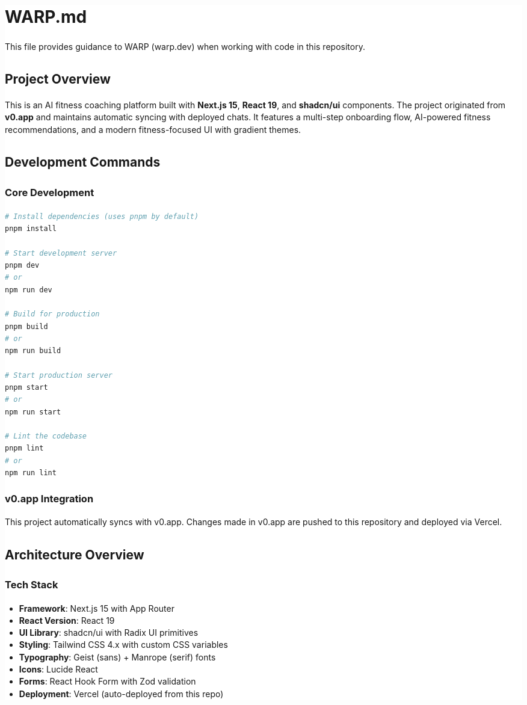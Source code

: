 # WARP.md

This file provides guidance to WARP (warp.dev) when working with code in this repository.

## Project Overview

This is an AI fitness coaching platform built with **Next.js 15**, **React 19**, and **shadcn/ui** components. The project originated from **v0.app** and maintains automatic syncing with deployed chats. It features a multi-step onboarding flow, AI-powered fitness recommendations, and a modern fitness-focused UI with gradient themes.

## Development Commands

### Core Development
```bash
# Install dependencies (uses pnpm by default)
pnpm install

# Start development server
pnpm dev
# or
npm run dev

# Build for production
pnpm build
# or
npm run build

# Start production server
pnpm start
# or
npm run start

# Lint the codebase
pnpm lint
# or
npm run lint
```

### v0.app Integration
This project automatically syncs with v0.app. Changes made in v0.app are pushed to this repository and deployed via Vercel.

## Architecture Overview

### Tech Stack
- **Framework**: Next.js 15 with App Router
- **React Version**: React 19 
- **UI Library**: shadcn/ui with Radix UI primitives
- **Styling**: Tailwind CSS 4.x with custom CSS variables
- **Typography**: Geist (sans) + Manrope (serif) fonts
- **Icons**: Lucide React
- **Forms**: React Hook Form with Zod validation
- **Deployment**: Vercel (auto-deployed from this repo)
